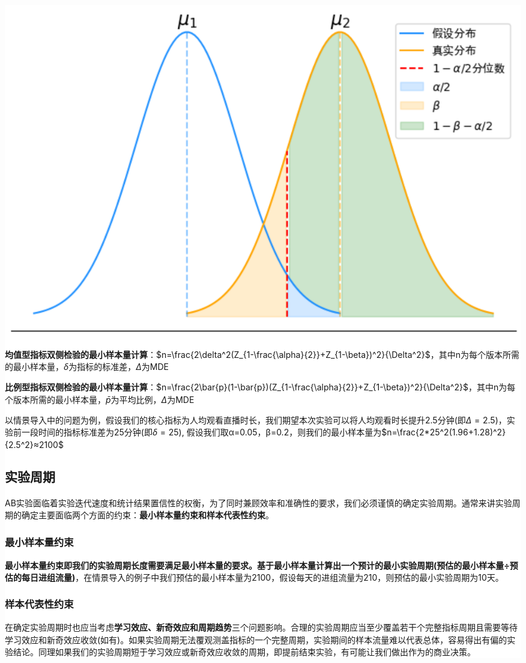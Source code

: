   ![image-20250803161004825](Chapter6.assets/image-20250803161004825.png)

**均值型指标双侧检验的最小样本量计算**：$n=\frac{2\delta^2(Z_{1-\frac{\alpha}{2}}+Z_{1-\beta})^2}{\Delta^2}$，其中n为每个版本所需的最小样本量，$\delta$为指标的标准差，$\Delta$为MDE

**比例型指标双侧检验的最小样本量计算**：$n=\frac{2\bar{p}(1-\bar{p})(Z_{1-\frac{\alpha}{2}}+Z_{1-\beta})^2}{\Delta^2}$，其中n为每个版本所需的最小样本量，$\bar{p}$为平均比例，$\Delta$为MDE

以情景导入中的问题为例，假设我们的核心指标为人均观看直播时长，我们期望本次实验可以将人均观看时长提升2.5分钟(即$\Delta=2.5$)，实验前一段时间的指标标准差为25分钟(即$\delta=25$), 假设我们取α=0.05，β=0.2，则我们的最小样本量为$n=\frac{2*25^2(1.96+1.28)^2}{2.5^2}≈2100$

## 实验周期

AB实验面临着实验迭代速度和统计结果置信性的权衡，为了同时兼顾效率和准确性的要求，我们必须谨慎的确定实验周期。通常来讲实验周期的确定主要面临两个方面的约束：**最小样本量约束和样本代表性约束**。

### 最小样本量约束

**最小样本量约束即我们的实验周期长度需要满足最小样本量的要求。基于最小样本量计算出一个预计的最小实验周期(预估的最小样本量÷预估的每日进组流量)**，在情景导入的例子中我们预估的最小样本量为2100，假设每天的进组流量为210，则预估的最小实验周期为10天。

### 样本代表性约束

在确定实验周期时也应当考虑**学习效应、新奇效应和周期趋势**三个问题影响。合理的实验周期应当至少覆盖若干个完整指标周期且需要等待学习效应和新奇效应收敛(如有)。如果实验周期无法覆观测盖指标的一个完整周期，实验期间的样本流量难以代表总体，容易得出有偏的实验结论。同理如果我们的实验周期短于学习效应或新奇效应收敛的周期，即提前结束实验，有可能让我们做出作为的商业决策。
